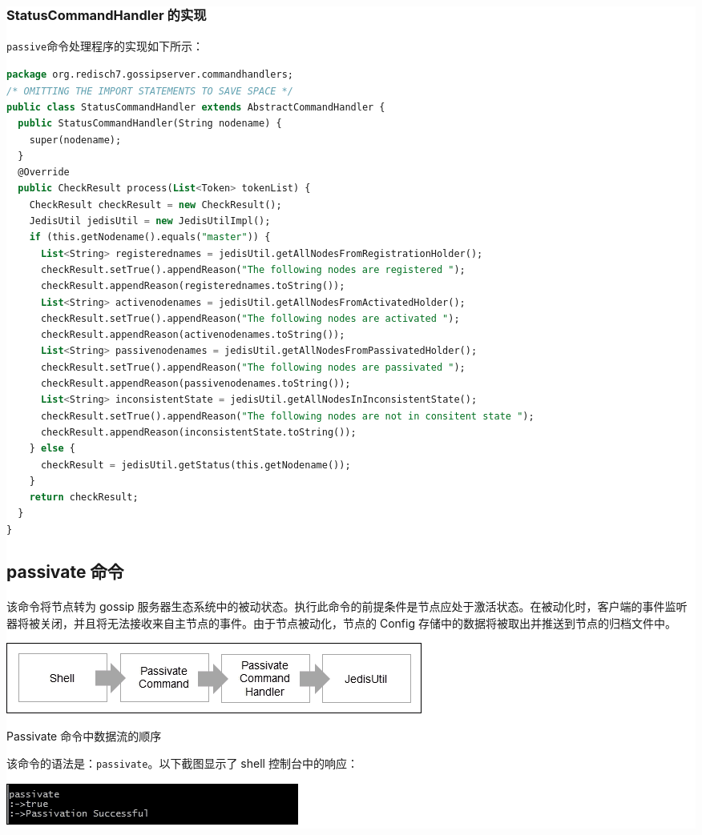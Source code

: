 ### StatusCommandHandler 的实现

`passive`命令处理程序的实现如下所示：

```sql
package org.redisch7.gossipserver.commandhandlers;
/* OMITTING THE IMPORT STATEMENTS TO SAVE SPACE */
public class StatusCommandHandler extends AbstractCommandHandler {
  public StatusCommandHandler(String nodename) {
    super(nodename);
  }
  @Override
  public CheckResult process(List<Token> tokenList) {
    CheckResult checkResult = new CheckResult();
    JedisUtil jedisUtil = new JedisUtilImpl();
    if (this.getNodename().equals("master")) {
      List<String> registerednames = jedisUtil.getAllNodesFromRegistrationHolder();
      checkResult.setTrue().appendReason("The following nodes are registered ");
      checkResult.appendReason(registerednames.toString());
      List<String> activenodenames = jedisUtil.getAllNodesFromActivatedHolder();
      checkResult.setTrue().appendReason("The following nodes are activated ");
      checkResult.appendReason(activenodenames.toString());
      List<String> passivenodenames = jedisUtil.getAllNodesFromPassivatedHolder();
      checkResult.setTrue().appendReason("The following nodes are passivated ");
      checkResult.appendReason(passivenodenames.toString());
      List<String> inconsistentState = jedisUtil.getAllNodesInInconsistentState();
      checkResult.setTrue().appendReason("The following nodes are not in consitent state ");
      checkResult.appendReason(inconsistentState.toString());
    } else {
      checkResult = jedisUtil.getStatus(this.getNodename());
    }
    return checkResult;
  }
}
```

## passivate 命令

该命令将节点转为 gossip 服务器生态系统中的被动状态。执行此命令的前提条件是节点应处于激活状态。在被动化时，客户端的事件监听器将被关闭，并且将无法接收来自主节点的事件。由于节点被动化，节点的 Config 存储中的数据将被取出并推送到节点的归档文件中。

![passivate 命令](img/0123OS_07_24.jpg)

Passivate 命令中数据流的顺序

该命令的语法是：`passivate`。以下截图显示了 shell 控制台中的响应：

![passivate 命令](img/0123OS_07_25.jpg)
